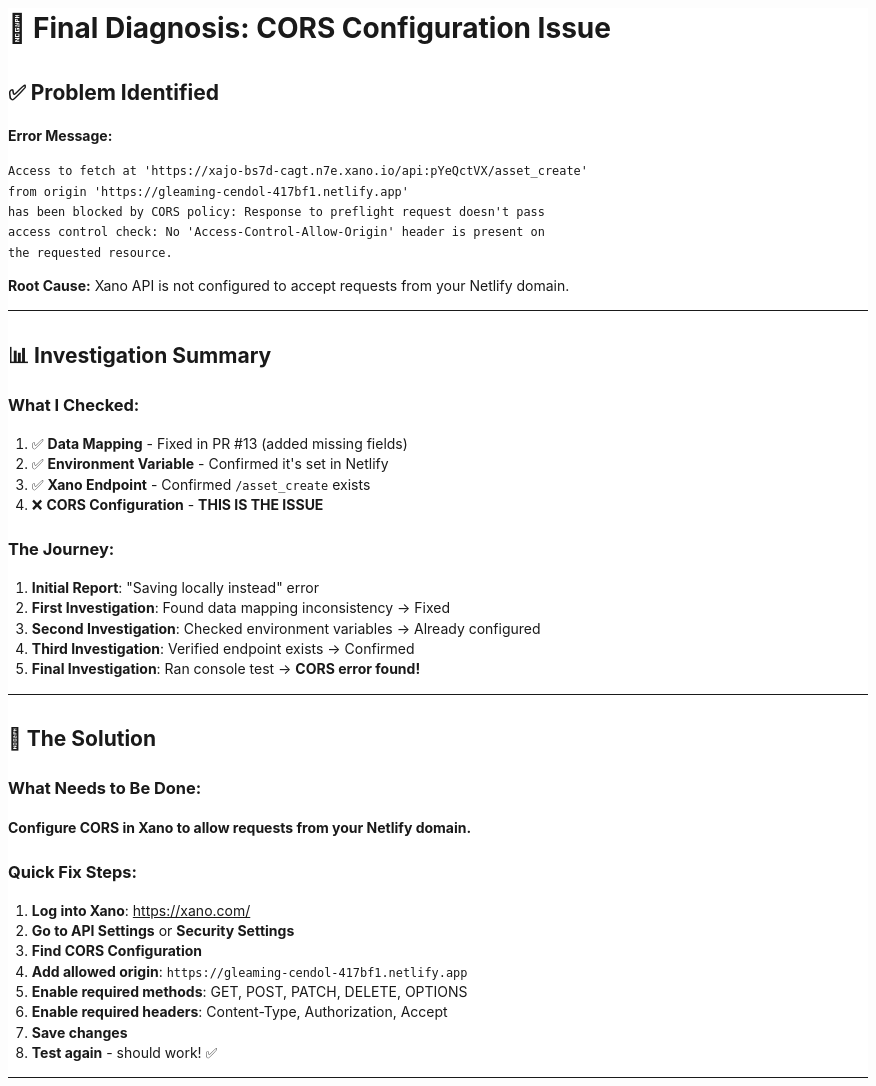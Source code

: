 # 🎯 Final Diagnosis: CORS Configuration Issue

## ✅ Problem Identified

**Error Message:**
```
Access to fetch at 'https://xajo-bs7d-cagt.n7e.xano.io/api:pYeQctVX/asset_create' 
from origin 'https://gleaming-cendol-417bf1.netlify.app' 
has been blocked by CORS policy: Response to preflight request doesn't pass 
access control check: No 'Access-Control-Allow-Origin' header is present on 
the requested resource.
```

**Root Cause:** Xano API is not configured to accept requests from your Netlify domain.

---

## 📊 Investigation Summary

### What I Checked:

1. ✅ **Data Mapping** - Fixed in PR #13 (added missing fields)
2. ✅ **Environment Variable** - Confirmed it's set in Netlify
3. ✅ **Xano Endpoint** - Confirmed `/asset_create` exists
4. ❌ **CORS Configuration** - **THIS IS THE ISSUE**

### The Journey:

1. **Initial Report**: "Saving locally instead" error
2. **First Investigation**: Found data mapping inconsistency → Fixed
3. **Second Investigation**: Checked environment variables → Already configured
4. **Third Investigation**: Verified endpoint exists → Confirmed
5. **Final Investigation**: Ran console test → **CORS error found!**

---

## 🔧 The Solution

### What Needs to Be Done:

**Configure CORS in Xano to allow requests from your Netlify domain.**

### Quick Fix Steps:

1. **Log into Xano**: https://xano.com/
2. **Go to API Settings** or **Security Settings**
3. **Find CORS Configuration**
4. **Add allowed origin**: `https://gleaming-cendol-417bf1.netlify.app`
5. **Enable required methods**: GET, POST, PATCH, DELETE, OPTIONS
6. **Enable required headers**: Content-Type, Authorization, Accept
7. **Save changes**
8. **Test again** - should work! ✅

---